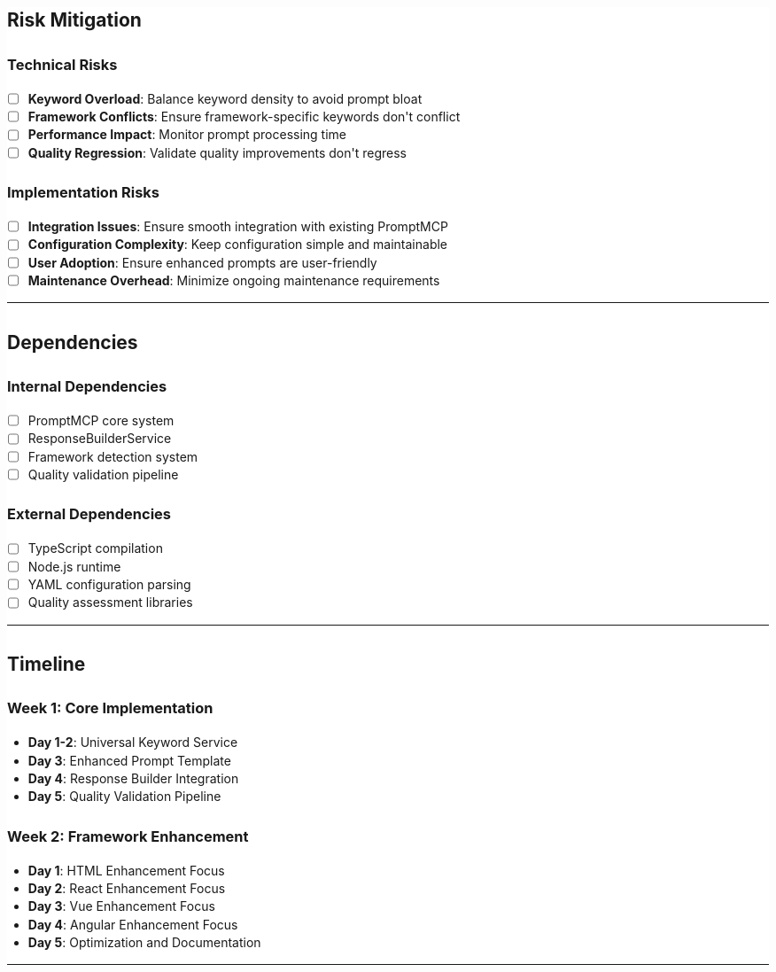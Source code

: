 
## Risk Mitigation

### Technical Risks
- [ ] **Keyword Overload**: Balance keyword density to avoid prompt bloat
- [ ] **Framework Conflicts**: Ensure framework-specific keywords don't conflict
- [ ] **Performance Impact**: Monitor prompt processing time
- [ ] **Quality Regression**: Validate quality improvements don't regress

### Implementation Risks
- [ ] **Integration Issues**: Ensure smooth integration with existing PromptMCP
- [ ] **Configuration Complexity**: Keep configuration simple and maintainable
- [ ] **User Adoption**: Ensure enhanced prompts are user-friendly
- [ ] **Maintenance Overhead**: Minimize ongoing maintenance requirements

---

## Dependencies

### Internal Dependencies
- [ ] PromptMCP core system
- [ ] ResponseBuilderService
- [ ] Framework detection system
- [ ] Quality validation pipeline

### External Dependencies
- [ ] TypeScript compilation
- [ ] Node.js runtime
- [ ] YAML configuration parsing
- [ ] Quality assessment libraries

---

## Timeline

### Week 1: Core Implementation
- **Day 1-2**: Universal Keyword Service
- **Day 3**: Enhanced Prompt Template
- **Day 4**: Response Builder Integration
- **Day 5**: Quality Validation Pipeline

### Week 2: Framework Enhancement
- **Day 1**: HTML Enhancement Focus
- **Day 2**: React Enhancement Focus
- **Day 3**: Vue Enhancement Focus
- **Day 4**: Angular Enhancement Focus
- **Day 5**: Optimization and Documentation

---
